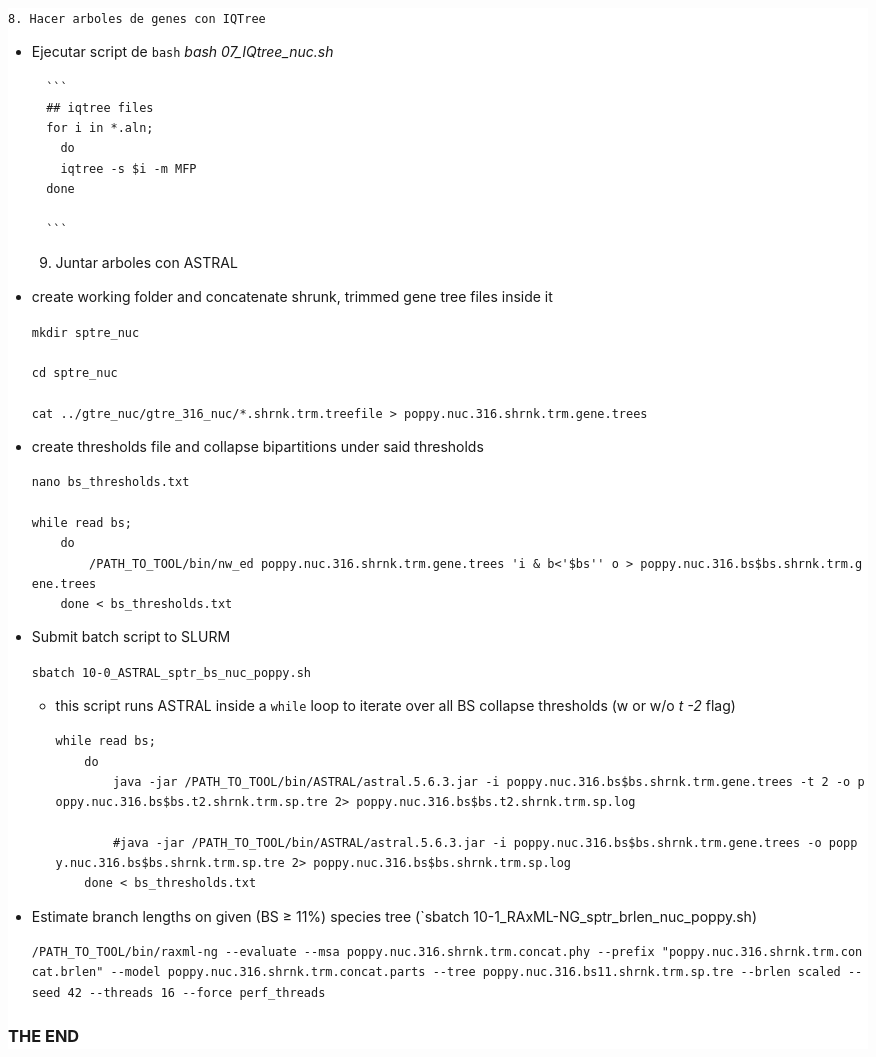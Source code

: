     8. Hacer arboles de genes con IQTree

- Ejecutar script de `bash` *bash 07_IQtree_nuc.sh*

        ```
        ## iqtree files
        for i in *.aln;
          do
          iqtree -s $i -m MFP
        done

        ```
   9. Juntar arboles con ASTRAL

- create working folder and concatenate shrunk, trimmed gene tree files inside it
    ```
    mkdir sptre_nuc 
    
    cd sptre_nuc
    
    cat ../gtre_nuc/gtre_316_nuc/*.shrnk.trm.treefile > poppy.nuc.316.shrnk.trm.gene.trees
    ```
- create thresholds file and collapse bipartitions under said thresholds
    ```
    nano bs_thresholds.txt

    while read bs;
        do
            /PATH_TO_TOOL/bin/nw_ed poppy.nuc.316.shrnk.trm.gene.trees 'i & b<'$bs'' o > poppy.nuc.316.bs$bs.shrnk.trm.gene.trees
        done < bs_thresholds.txt
    ```
- Submit batch script to SLURM
    ```
    sbatch 10-0_ASTRAL_sptr_bs_nuc_poppy.sh
    ```
    - this script runs ASTRAL inside a `while` loop to iterate over all BS collapse thresholds (w or w/o *t -2* flag)
        ```
        while read bs;
	        do
		        java -jar /PATH_TO_TOOL/bin/ASTRAL/astral.5.6.3.jar -i poppy.nuc.316.bs$bs.shrnk.trm.gene.trees -t 2 -o poppy.nuc.316.bs$bs.t2.shrnk.trm.sp.tre 2> poppy.nuc.316.bs$bs.t2.shrnk.trm.sp.log
		        
                #java -jar /PATH_TO_TOOL/bin/ASTRAL/astral.5.6.3.jar -i poppy.nuc.316.bs$bs.shrnk.trm.gene.trees -o poppy.nuc.316.bs$bs.shrnk.trm.sp.tre 2> poppy.nuc.316.bs$bs.shrnk.trm.sp.log
	        done < bs_thresholds.txt
        ```
- Estimate branch lengths on given (BS ≥ 11%) species tree (`sbatch 10-1_RAxML-NG_sptr_brlen_nuc_poppy.sh)
    ```
    /PATH_TO_TOOL/bin/raxml-ng --evaluate --msa poppy.nuc.316.shrnk.trm.concat.phy --prefix "poppy.nuc.316.shrnk.trm.concat.brlen" --model poppy.nuc.316.shrnk.trm.concat.parts --tree poppy.nuc.316.bs11.shrnk.trm.sp.tre --brlen scaled --seed 42 --threads 16 --force perf_threads
    ```
### **THE END**
